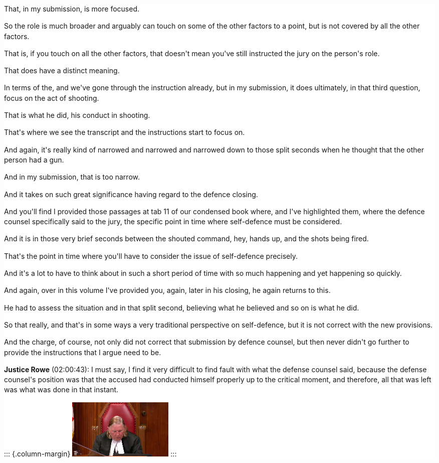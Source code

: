 That, in my submission, is more focused.

So the role is much broader and arguably can touch on some of the other factors to a point, but is not covered by all the other factors.

That is, if you touch on all the other factors, that doesn't mean you've still instructed the jury on the person's role.

That does have a distinct meaning.

In terms of the, and we've gone through the instruction already, but in my submission, it does ultimately, in that third question, focus on the act of shooting.

That is what he did, his conduct in shooting.

That's where we see the transcript and the instructions start to focus on.

And again, it's really kind of narrowed and narrowed and narrowed down to those split seconds when he thought that the other person had a gun.

And in my submission, that is too narrow.

And it takes on such great significance having regard to the defence closing.

And you'll find I provided those passages at tab 11 of our condensed book where, and I've highlighted them, where the defence counsel specifically said to the jury, the specific point in time where self-defence must be considered.

And it is in those very brief seconds between the shouted command, hey, hands up, and the shots being fired.

That's the point in time where you'll have to consider the issue of self-defence precisely.

And it's a lot to have to think about in such a short period of time with so much happening and yet happening so quickly.

And again, over in this volume I've provided you, again, later in his closing, he again returns to this.

He had to assess the situation and in that split second, believing what he believed and so on is what he did.

So that really, and that's in some ways a very traditional perspective on self-defence, but it is not correct with the new provisions.

And the charge, of course, not only did not correct that submission by defence counsel, but then never didn't go further to provide the instructions that I argue need to be.

**Justice Rowe** (02:00:43): I must say, I find it very difficult to find fault with what the defense counsel said, because the defense counsel's position was that the accused had conducted himself properly up to the critical moment, and therefore, all that was left was what was done in that instant.

::: {.column-margin}
![](7264.png)
:::
